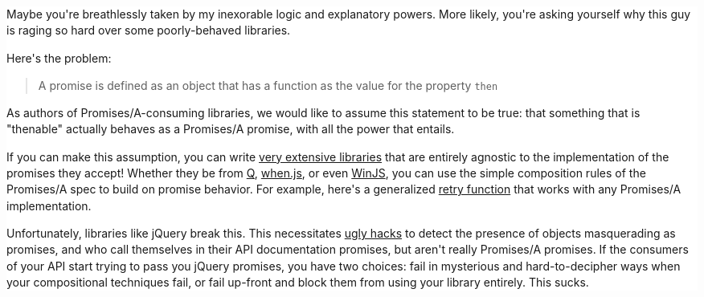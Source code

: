 Maybe you're breathlessly taken by my inexorable logic and explanatory powers. More likely, you're asking yourself why
this guy is raging so hard over some poorly-behaved libraries.

Here's the problem:

> A promise is defined as an object that has a function as the value for the property `then`

As authors of Promises/A-consuming libraries, we would like to assume this statement to be true: that something that
is "thenable" actually behaves as a Promises/A promise, with all the power that entails.

If you can make this assumption, you can write [very extensive libraries][chai-as-promised] that are entirely agnostic
to the implementation of the promises they accept! Whether they be from [Q][], [when.js][], or even [WinJS][], you can
use the simple composition rules of the Promises/A spec to build on promise behavior. For example, here's a generalized
[retry function][] that works with any Promises/A implementation.

Unfortunately, libraries like jQuery break this. This necessitates [ugly hacks][] to detect the presence of objects
masquerading as promises, and who call themselves in their API documentation promises, but aren't really Promises/A
promises. If the consumers of your API start trying to pass you jQuery promises, you have two choices: fail in
mysterious and hard-to-decipher ways when your compositional techniques fail, or fail up-front and block them from using
your library entirely. This sucks.


[chai-as-promised]: https://github.com/domenic/chai-as-promised/
[Q]: https://github.com/kriskowal/q
[when.js]: https://github.com/cujojs/when
[WinJS]: http://msdn.microsoft.com/en-us/library/windows/apps/br211867.aspx
[retry function]: https://gist.github.com/2936696
[ugly hacks]: https://github.com/domenic/chai-as-promised/blob/4bc1d6b217acde85c8af56dc3cd09f05bb752549/lib/chai-as-promised.js#L28-30


[presentation]: http://www.slideshare.net/domenicdenicola/callbacks-promises-and-coroutines-oh-my-the-evolution-of-asynchronicity-in-javascript
[CommonJS Promises/A]: http://wiki.commonjs.org/wiki/Promises/A
[domains]: http://nodejs.org/api/domain.html
[*]: https://github.com/kriskowal/q/wiki/On-Exceptions
[party tricks]: http://taskjs.org/
